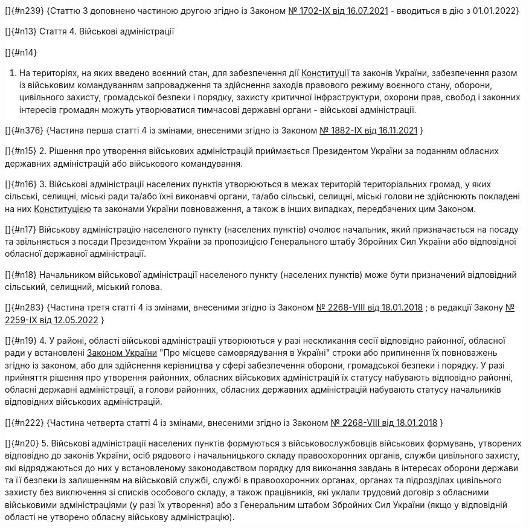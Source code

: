 []{#n239}
{Статтю 3 доповнено частиною другою згідно із Законом [№ 1702-IX від 16.07.2021](/go/1702-20) - вводиться в дію з 01.01.2022}

[]{#n13}
Стаття 4. Військові адміністрації

[]{#n14}
1. На територіях, на яких введено воєнний стан, для забезпечення дії [Конституції](/go/254%D0%BA/96-%D0%B2%D1%80) та законів України, забезпечення разом із військовим командуванням запровадження та здійснення заходів правового режиму воєнного стану, оборони, цивільного захисту, громадської безпеки і порядку, захисту критичної інфраструктури, охорони прав, свобод і законних інтересів громадян можуть утворюватися тимчасові державні органи - військові адміністрації.

[]{#n376}
{Частина перша статті 4 із змінами, внесеними згідно із Законом [№ 1882-IX від 16.11.2021](/go/1882-20) }

[]{#n15}
2. Рішення про утворення військових адміністрацій приймається Президентом України за поданням обласних державних адміністрацій або військового командування.

[]{#n16}
3. Військові адміністрації населених пунктів утворюються в межах територій територіальних громад, у яких сільські, селищні, міські ради та/або їхні виконавчі органи, та/або сільські, селищні, міські голови не здійснюють покладені на них [Конституцією](/go/254%D0%BA/96-%D0%B2%D1%80) та законами України повноваження, а також в інших випадках, передбачених цим Законом.

[]{#n17}
Військову адміністрацію населеного пункту (населених пунктів) очолює начальник, який призначається на посаду та звільняється з посади Президентом України за пропозицією Генерального штабу Збройних Сил України або відповідної обласної державної адміністрації.

[]{#n18}
Начальником військової адміністрації населеного пункту (населених пунктів) може бути призначений відповідний сільський, селищний, міський голова.

[]{#n283}
{Частина третя статті 4 із змінами, внесеними згідно із Законом [№ 2268-VIII від 18.01.2018](/go/2268-19) ; в редакції Закону [№ 2259-IX від 12.05.2022](/go/2259-20) }

[]{#n19}
4. У районі, області військові адміністрації утворюються у разі нескликання сесії відповідно районної, обласної ради у встановлені [Законом України](/go/280/97-%D0%B2%D1%80) \"Про місцеве самоврядування в Україні\" строки або припинення їх повноважень згідно із законом, або для здійснення керівництва у сфері забезпечення оборони, громадської безпеки і порядку. У разі прийняття рішення про утворення районних, обласних військових адміністрацій їх статусу набувають відповідно районні, обласні державні адміністрації, а голови районних, обласних державних адміністрацій набувають статусу начальників відповідних військових адміністрацій.

[]{#n222}
{Частина четверта статті 4 із змінами, внесеними згідно із Законом [№ 2268-VIII від 18.01.2018](/go/2268-19) }

[]{#n20}
5. Військові адміністрації населених пунктів формуються з військовослужбовців військових формувань, утворених відповідно до законів України, осіб рядового і начальницького складу правоохоронних органів, служби цивільного захисту, які відряджаються до них у встановленому законодавством порядку для виконання завдань в інтересах оборони держави та її безпеки із залишенням на військовій службі, службі в правоохоронних органах, органах та підрозділах цивільного захисту без виключення зі списків особового складу, а також працівників, які уклали трудовий договір з обласними військовими адміністраціями (у разі їх утворення) або з Генеральним штабом Збройних Сил України (якщо у відповідній області не утворено обласну військову адміністрацію).
